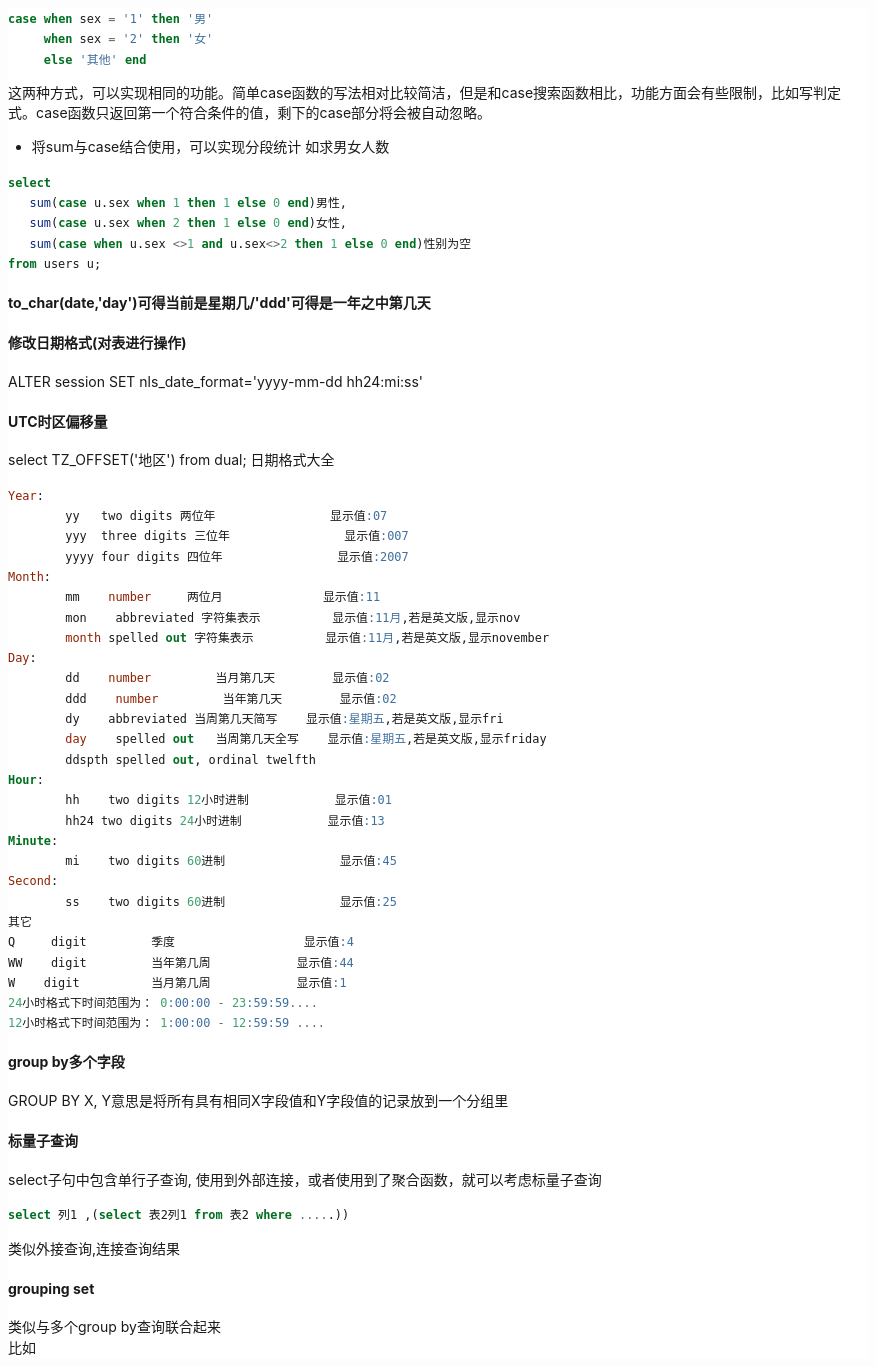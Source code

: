 ```sql
case when sex = '1' then '男'
     when sex = '2' then '女'
     else '其他' end  
```
这两种方式，可以实现相同的功能。简单case函数的写法相对比较简洁，但是和case搜索函数相比，功能方面会有些限制，比如写判定式。case函数只返回第一个符合条件的值，剩下的case部分将会被自动忽略。
- 将sum与case结合使用，可以实现分段统计
如求男女人数
```sql
select
   sum(case u.sex when 1 then 1 else 0 end)男性,
   sum(case u.sex when 2 then 1 else 0 end)女性,
   sum(case when u.sex <>1 and u.sex<>2 then 1 else 0 end)性别为空
from users u;
```
#### to_char(date,'day')可得当前是星期几/'ddd'可得是一年之中第几天

#### 修改日期格式(对表进行操作)
ALTER session SET nls_date_format='yyyy-mm-dd hh24:mi:ss'
#### UTC时区偏移量
select TZ_OFFSET('地区') from dual;
日期格式大全
```SQL
Year:     
        yy   two digits 两位年                显示值:07
        yyy  three digits 三位年                显示值:007
        yyyy four digits 四位年                显示值:2007
Month:     
        mm    number     两位月              显示值:11
        mon    abbreviated 字符集表示          显示值:11月,若是英文版,显示nov    
        month spelled out 字符集表示          显示值:11月,若是英文版,显示november 
Day:     
        dd    number         当月第几天        显示值:02
        ddd    number         当年第几天        显示值:02
        dy    abbreviated 当周第几天简写    显示值:星期五,若是英文版,显示fri
        day    spelled out   当周第几天全写    显示值:星期五,若是英文版,显示friday       
        ddspth spelled out, ordinal twelfth
Hour:
        hh    two digits 12小时进制            显示值:01
        hh24 two digits 24小时进制            显示值:13
Minute:
        mi    two digits 60进制                显示值:45
Second:
        ss    two digits 60进制                显示值:25
其它
Q     digit         季度                  显示值:4
WW    digit         当年第几周            显示值:44
W    digit          当月第几周            显示值:1
24小时格式下时间范围为： 0:00:00 - 23:59:59....     
12小时格式下时间范围为： 1:00:00 - 12:59:59 ....
```
#### group by多个字段
GROUP BY X, Y意思是将所有具有相同X字段值和Y字段值的记录放到一个分组里
#### 标量子查询
select子句中包含单行子查询, 使用到外部连接，或者使用到了聚合函数，就可以考虑标量子查询
```sql
select 列1 ,(select 表2列1 from 表2 where .....))
```
类似外接查询,连接查询结果
#### grouping set
类似与多个group by查询联合起来
<br>比如